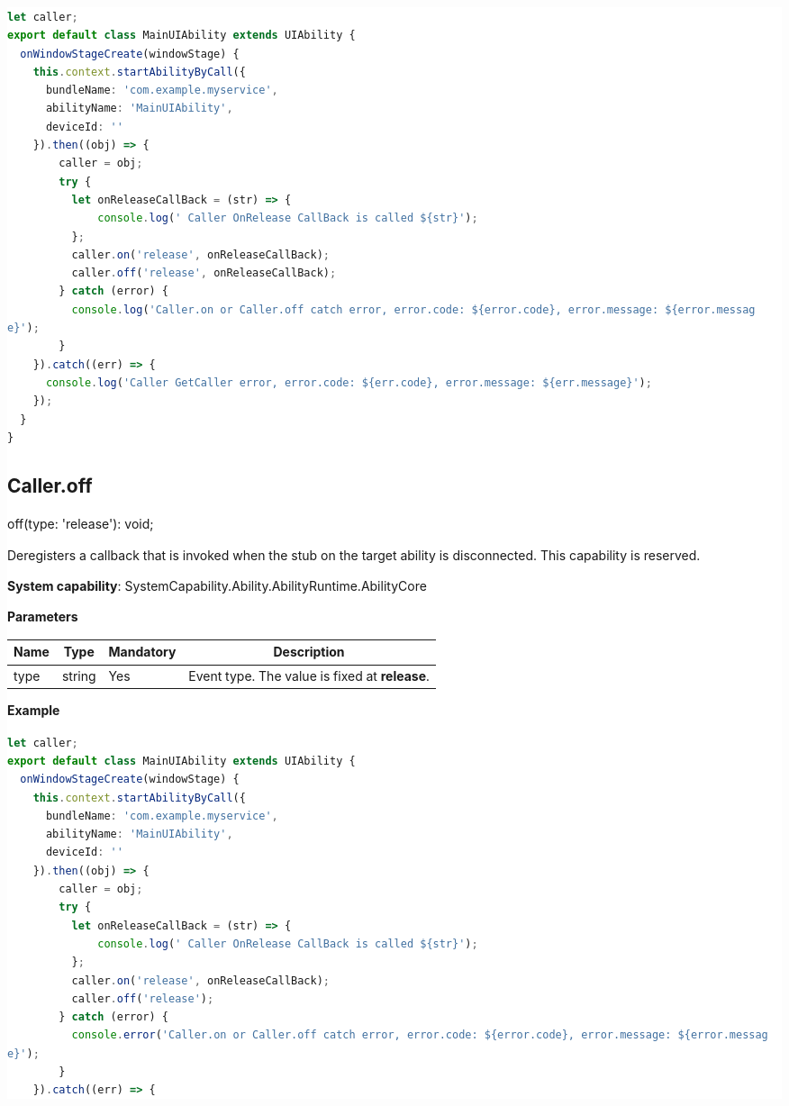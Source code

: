   ```ts
  let caller;
  export default class MainUIAbility extends UIAbility {
    onWindowStageCreate(windowStage) {
      this.context.startAbilityByCall({
        bundleName: 'com.example.myservice',
        abilityName: 'MainUIAbility',
        deviceId: ''
      }).then((obj) => {
          caller = obj;
          try {
            let onReleaseCallBack = (str) => {
                console.log(' Caller OnRelease CallBack is called ${str}');
            };
            caller.on('release', onReleaseCallBack);
            caller.off('release', onReleaseCallBack);
          } catch (error) {
            console.log('Caller.on or Caller.off catch error, error.code: ${error.code}, error.message: ${error.message}');
          }
      }).catch((err) => {
        console.log('Caller GetCaller error, error.code: ${err.code}, error.message: ${err.message}');
      });
    }
  }
  ```

## Caller.off

off(type: 'release'): void;

Deregisters a callback that is invoked when the stub on the target ability is disconnected. This capability is reserved.

**System capability**: SystemCapability.Ability.AbilityRuntime.AbilityCore

**Parameters**

| Name| Type| Mandatory| Description|
| -------- | -------- | -------- | -------- |
| type | string | Yes| Event type. The value is fixed at **release**.|

**Example**
    
  ```ts
  let caller;
  export default class MainUIAbility extends UIAbility {
    onWindowStageCreate(windowStage) {
      this.context.startAbilityByCall({
        bundleName: 'com.example.myservice',
        abilityName: 'MainUIAbility',
        deviceId: ''
      }).then((obj) => {
          caller = obj;
          try {
            let onReleaseCallBack = (str) => {
                console.log(' Caller OnRelease CallBack is called ${str}');
            };
            caller.on('release', onReleaseCallBack);
            caller.off('release');
          } catch (error) {  
            console.error('Caller.on or Caller.off catch error, error.code: ${error.code}, error.message: ${error.message}');
          }
      }).catch((err) => {
  ```